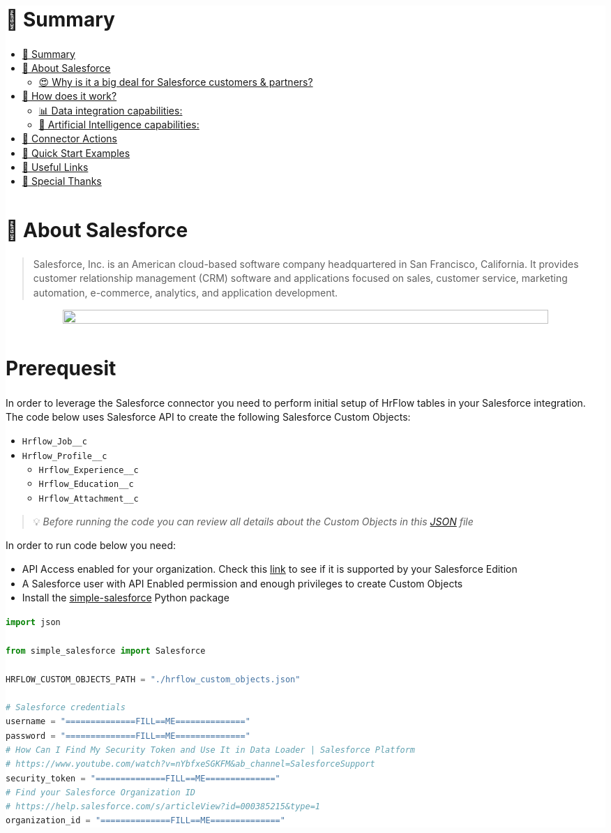 # 📖 Summary
- [📖 Summary](#📖-summary)
- [💼 About Salesforce](#💼-about-salesforce)
  - [😍 Why is it a big deal for Salesforce customers & partners?](#😍-why-is-it-a-big-deal-for-salesforce-customers--partners)
- [🔧 How does it work?](#🔧-how-does-it-work)
  - [📊 Data integration capabilities:](#📊-data-integration-capabilities)
  - [🧠 Artificial Intelligence capabilities:](#🧠-artificial-intelligence-capabilities)
- [🔌 Connector Actions](#🔌-connector-actions)
- [💍 Quick Start Examples](#💍-quick-start-examples)
- [🔗 Useful Links](#🔗-useful-links)
- [👏 Special Thanks](#👏-special-thanks)


# 💼 About Salesforce

> Salesforce, Inc. is an American cloud-based software company headquartered in San Francisco, California. It provides customer relationship management (CRM) software and applications focused on sales, customer service, marketing automation, e-commerce, analytics, and application development.


<p align="center">
<image src=https://github.com/Riminder/hrflow-connectors/assets/135601200/a331919a-004b-4093-aadb-48ab688b177b width=90% height=100% >
</p>

# Prerequesit

In order to leverage the Salesforce connector you need to perform initial setup of HrFlow tables in your Salesforce integration.
The code below uses Salesforce API to create the following Salesforce Custom Objects:
- `Hrflow_Job__c`
- `Hrflow_Profile__c`
    - `Hrflow_Experience__c`
    - `Hrflow_Education__c`
    - `Hrflow_Attachment__c`

> 💡 _Before running the code you can review all details about the Custom Objects in this [JSON](./hrflow_custom_objects.json) file_

In order to run code below you need:
- API Access enabled for your organization. Check this [link](https://help.salesforce.com/s/articleView?id=000385436&type=1) to see if it is supported by your Salesforce Edition
- A Salesforce user with API Enabled permission and enough privileges to create Custom Objects
- Install the [simple-salesforce](https://github.com/simple-salesforce/simple-salesforce) Python package
```python
import json

from simple_salesforce import Salesforce

HRFLOW_CUSTOM_OBJECTS_PATH = "./hrflow_custom_objects.json"

# Salesforce credentials
username = "==============FILL==ME=============="
password = "==============FILL==ME=============="
# How Can I Find My Security Token and Use It in Data Loader | Salesforce Platform
# https://www.youtube.com/watch?v=nYbfxeSGKFM&ab_channel=SalesforceSupport
security_token = "==============FILL==ME=============="
# Find your Salesforce Organization ID
# https://help.salesforce.com/s/articleView?id=000385215&type=1
organization_id = "==============FILL==ME=============="

```